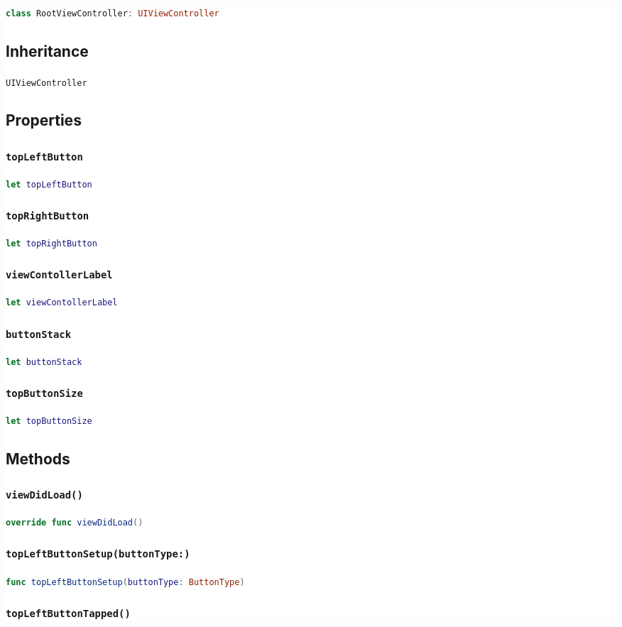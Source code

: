 ``` swift
class RootViewController: UIViewController
```

## Inheritance

`UIViewController`

## Properties

### `topLeftButton`

``` swift
let topLeftButton
```

### `topRightButton`

``` swift
let topRightButton
```

### `viewContollerLabel`

``` swift
let viewContollerLabel
```

### `buttonStack`

``` swift
let buttonStack
```

### `topButtonSize`

``` swift
let topButtonSize
```

## Methods

### `viewDidLoad()`

``` swift
override func viewDidLoad()
```

### `topLeftButtonSetup(buttonType:)`

``` swift
func topLeftButtonSetup(buttonType: ButtonType)
```

### `topLeftButtonTapped()`
